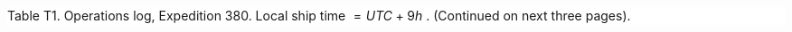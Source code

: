 Table T1. Operations log, Expedition 380. Local ship time $=U T C+9h$ . (Continued on next three pages).   

